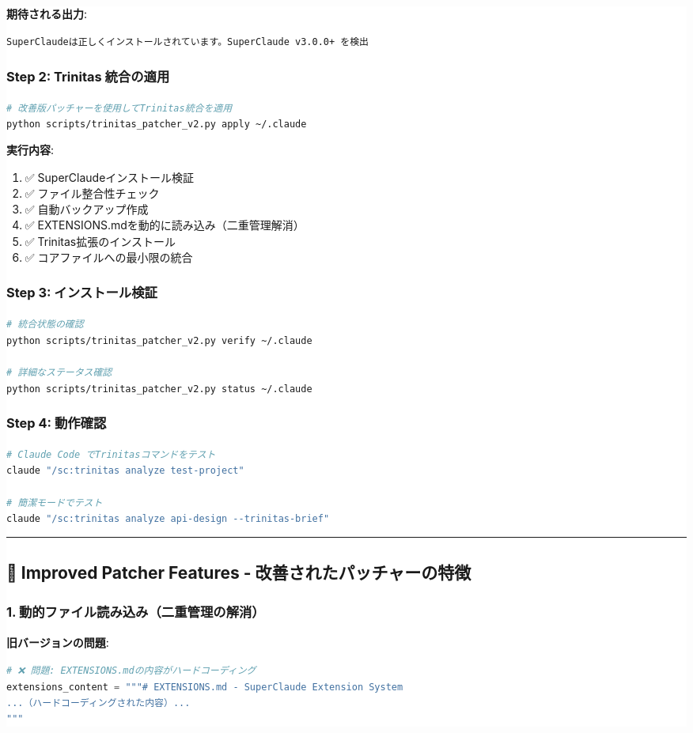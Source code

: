 **期待される出力**:
```
SuperClaudeは正しくインストールされています。SuperClaude v3.0.0+ を検出
```

### Step 2: Trinitas 統合の適用

```bash
# 改善版パッチャーを使用してTrinitas統合を適用
python scripts/trinitas_patcher_v2.py apply ~/.claude
```

**実行内容**:
1. ✅ SuperClaudeインストール検証
2. ✅ ファイル整合性チェック  
3. ✅ 自動バックアップ作成
4. ✅ EXTENSIONS.mdを動的に読み込み（二重管理解消）
5. ✅ Trinitas拡張のインストール
6. ✅ コアファイルへの最小限の統合

### Step 3: インストール検証

```bash
# 統合状態の確認
python scripts/trinitas_patcher_v2.py verify ~/.claude

# 詳細なステータス確認
python scripts/trinitas_patcher_v2.py status ~/.claude
```

### Step 4: 動作確認

```bash
# Claude Code でTrinitasコマンドをテスト
claude "/sc:trinitas analyze test-project"

# 簡潔モードでテスト
claude "/sc:trinitas analyze api-design --trinitas-brief"
```

---

## 🔧 Improved Patcher Features - 改善されたパッチャーの特徴

### 1. 動的ファイル読み込み（二重管理の解消）

**旧バージョンの問題**:
```python
# ❌ 問題: EXTENSIONS.mdの内容がハードコーディング
extensions_content = """# EXTENSIONS.md - SuperClaude Extension System
...（ハードコーディングされた内容）...
"""
```
